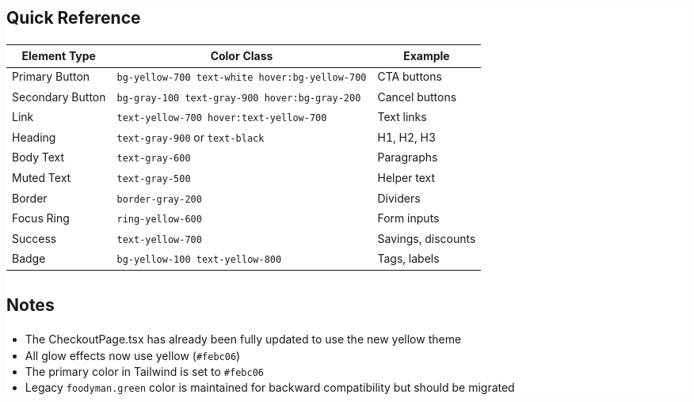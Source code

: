 ## Quick Reference

| Element Type | Color Class | Example |
|--------------|-------------|---------|
| Primary Button | `bg-yellow-700 text-white hover:bg-yellow-700` | CTA buttons |
| Secondary Button | `bg-gray-100 text-gray-900 hover:bg-gray-200` | Cancel buttons |
| Link | `text-yellow-700 hover:text-yellow-700` | Text links |
| Heading | `text-gray-900` or `text-black` | H1, H2, H3 |
| Body Text | `text-gray-600` | Paragraphs |
| Muted Text | `text-gray-500` | Helper text |
| Border | `border-gray-200` | Dividers |
| Focus Ring | `ring-yellow-600` | Form inputs |
| Success | `text-yellow-700` | Savings, discounts |
| Badge | `bg-yellow-100 text-yellow-800` | Tags, labels |

## Notes

- The CheckoutPage.tsx has already been fully updated to use the new yellow theme
- All glow effects now use yellow (`#febc06`)
- The primary color in Tailwind is set to `#febc06`
- Legacy `foodyman.green` color is maintained for backward compatibility but should be migrated

